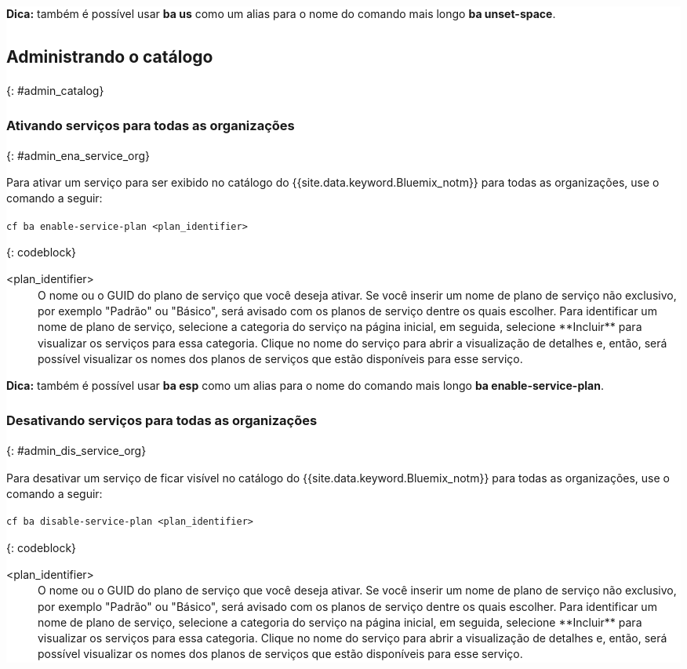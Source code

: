 **Dica:** também é possível usar **ba us** como um alias para o nome
do comando mais longo **ba unset-space**.

## Administrando o catálogo
{: #admin_catalog}

### Ativando serviços para todas as organizações
{: #admin_ena_service_org}

Para ativar um serviço para ser exibido no catálogo do {{site.data.keyword.Bluemix_notm}} para todas as
organizações, use o comando a seguir:

```
cf ba enable-service-plan <plan_identifier>
```
{: codeblock}

<dl class="parml">
<dt class="pt dlterm">&lt;plan_identifier&gt;</dt>
<dd class="pd">O nome ou o GUID do plano de serviço que você deseja ativar. Se você inserir um nome de plano de serviço não exclusivo, por exemplo "Padrão" ou "Básico", será avisado com os planos de serviço dentre os quais escolher. Para identificar um nome de plano de serviço, selecione a categoria do serviço na página inicial, em seguida, selecione **Incluir** para visualizar os serviços para essa categoria. Clique no nome do serviço para abrir a visualização de detalhes e, então, será possível visualizar os nomes dos planos de serviços
que estão disponíveis para esse serviço. </dd>
</dl>

**Dica:** também é possível usar **ba esp** como um alias para o nome do comando mais longo **ba enable-service-plan**.

### Desativando serviços para todas as organizações
{: #admin_dis_service_org}

Para desativar um serviço de ficar visível no catálogo do {{site.data.keyword.Bluemix_notm}} para todas as
organizações, use o comando a seguir:

```
cf ba disable-service-plan <plan_identifier>
```
{: codeblock}

<dl class="parml">
<dt class="pt dlterm">&lt;plan_identifier&gt;</dt>
<dd class="pd">O nome ou o GUID do plano de serviço que você deseja ativar. Se você inserir um nome de plano de serviço não exclusivo, por exemplo "Padrão" ou "Básico", será avisado com os planos de serviço dentre os quais escolher. Para identificar um nome de plano de serviço, selecione a categoria do serviço na página inicial, em seguida, selecione **Incluir** para visualizar os serviços para essa categoria. Clique no nome do serviço para abrir a visualização de detalhes e, então, será possível visualizar os nomes dos planos de
serviços que estão disponíveis para esse serviço.</dd>
</dl>
